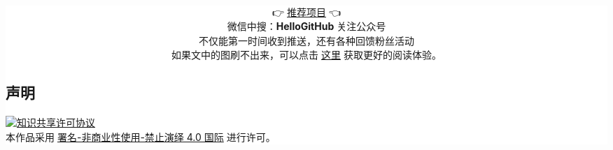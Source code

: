 <p align="center">
    👉 <a href='https://github.com/521xueweihan/HelloGitHub/issues/new'>推荐项目</a> 👈<br>
    微信中搜：<strong>HelloGitHub</strong> 关注公众号<br>
    不仅能第一时间收到推送，还有各种回馈粉丝活动<br>
    如果文中的图刷不出来，可以点击 <a href='https://hellogithub.com/periodical/volume/61/'>这里</a> 获取更好的阅读体验。
</p>

## 声明
<a rel="license" href="https://creativecommons.org/licenses/by-nc-nd/4.0/deed.zh"><img alt="知识共享许可协议" style="border-width: 0" src="https://licensebuttons.net/l/by-nc-nd/4.0/88x31.png"></a><br>本作品采用 <a rel="license" href="https://creativecommons.org/licenses/by-nc-nd/4.0/deed.zh">署名-非商业性使用-禁止演绎 4.0 国际</a> 进行许可。

